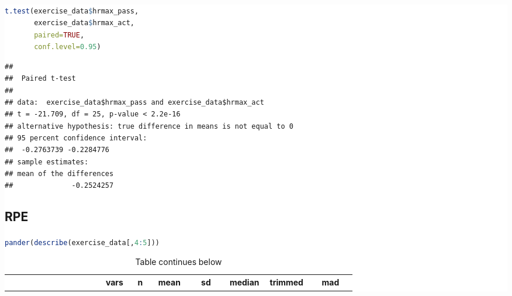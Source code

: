 </table>

``` r
t.test(exercise_data$hrmax_pass, 
       exercise_data$hrmax_act, 
       paired=TRUE, 
       conf.level=0.95)
```

    ## 
    ##  Paired t-test
    ## 
    ## data:  exercise_data$hrmax_pass and exercise_data$hrmax_act
    ## t = -21.709, df = 25, p-value < 2.2e-16
    ## alternative hypothesis: true difference in means is not equal to 0
    ## 95 percent confidence interval:
    ##  -0.2763739 -0.2284776
    ## sample estimates:
    ## mean of the differences 
    ##              -0.2524257

RPE
---

``` r
pander(describe(exercise_data[,4:5]))
```

<table>
<caption>Table continues below</caption>
<colgroup>
<col width="26%" />
<col width="8%" />
<col width="6%" />
<col width="10%" />
<col width="10%" />
<col width="11%" />
<col width="12%" />
<col width="12%" />
</colgroup>
<thead>
<tr class="header">
<th align="center"> </th>
<th align="center">vars</th>
<th align="center">n</th>
<th align="center">mean</th>
<th align="center">sd</th>
<th align="center">median</th>
<th align="center">trimmed</th>
<th align="center">mad</th>
</tr>
</thead>
<tbody>
<tr class="odd">